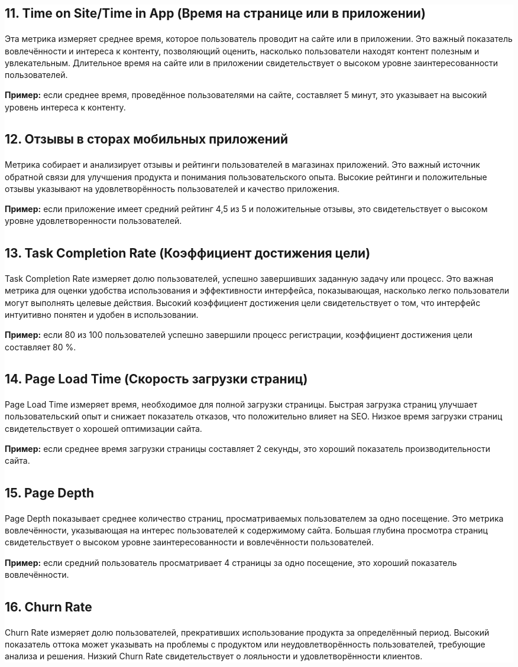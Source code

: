 ## 11. Time on Site/Time in App (Время на странице или в приложении)

Эта метрика измеряет среднее время, которое пользователь проводит на сайте или в приложении. Это важный показатель вовлечённости и интереса к контенту, позволяющий оценить, насколько пользователи находят контент полезным и увлекательным. Длительное время на сайте или в приложении свидетельствует о высоком уровне заинтересованности пользователей.

**Пример:** если среднее время, проведённое пользователями на сайте, составляет 5 минут, это указывает на высокий уровень интереса к контенту.

## 12. Отзывы в сторах мобильных приложений

Метрика собирает и анализирует отзывы и рейтинги пользователей в магазинах приложений. Это важный источник обратной связи для улучшения продукта и понимания пользовательского опыта. Высокие рейтинги и положительные отзывы указывают на удовлетворённость пользователей и качество приложения.

**Пример:** если приложение имеет средний рейтинг 4,5 из 5 и положительные отзывы, это свидетельствует о высоком уровне удовлетворенности пользователей.

## 13. Task Completion Rate (Коэффициент достижения цели)

Task Completion Rate измеряет долю пользователей, успешно завершивших заданную задачу или процесс. Это важная метрика для оценки удобства использования и эффективности интерфейса, показывающая, насколько легко пользователи могут выполнять целевые действия. Высокий коэффициент достижения цели свидетельствует о том, что интерфейс интуитивно понятен и удобен в использовании.

**Пример:** если 80 из 100 пользователей успешно завершили процесс регистрации, коэффициент достижения цели составляет 80 %.

## 14. Page Load Time (Скорость загрузки страниц)

Page Load Time измеряет время, необходимое для полной загрузки страницы. Быстрая загрузка страниц улучшает пользовательский опыт и снижает показатель отказов, что положительно влияет на SEO. Низкое время загрузки страниц свидетельствует о хорошей оптимизации сайта.

**Пример:** если среднее время загрузки страницы составляет 2 секунды, это хороший показатель производительности сайта.

## 15. Page Depth

Page Depth показывает среднее количество страниц, просматриваемых пользователем за одно посещение. Это метрика вовлечённости, указывающая на интерес пользователей к содержимому сайта. Большая глубина просмотра страниц свидетельствует о высоком уровне заинтересованности и вовлечённости пользователей.

**Пример:** если средний пользователь просматривает 4 страницы за одно посещение, это хороший показатель вовлечённости.

## 16. Churn Rate

Churn Rate измеряет долю пользователей, прекративших использование продукта за определённый период. Высокий показатель оттока может указывать на проблемы с продуктом или неудовлетворённость пользователей, требующие анализа и решения. Низкий Churn Rate свидетельствует о лояльности и удовлетворённости клиентов.
